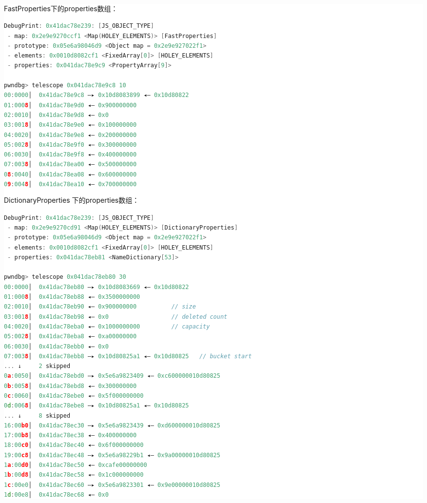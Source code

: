 FastProperties下的properties数组：

```cpp
DebugPrint: 0x41dac78e239: [JS_OBJECT_TYPE]
 - map: 0x2e9e9270ccf1 <Map(HOLEY_ELEMENTS)> [FastProperties]
 - prototype: 0x05e6a98046d9 <Object map = 0x2e9e927022f1>
 - elements: 0x0010d8082cf1 <FixedArray[0]> [HOLEY_ELEMENTS]
 - properties: 0x041dac78e9c9 <PropertyArray[9]> 
     
pwndbg> telescope 0x041dac78e9c8 10
00:0000│  0x41dac78e9c8 —▸ 0x10d8083899 ◂— 0x10d80822
01:0008│  0x41dac78e9d0 ◂— 0x900000000
02:0010│  0x41dac78e9d8 ◂— 0x0
03:0018│  0x41dac78e9e0 ◂— 0x100000000
04:0020│  0x41dac78e9e8 ◂— 0x200000000
05:0028│  0x41dac78e9f0 ◂— 0x300000000
06:0030│  0x41dac78e9f8 ◂— 0x400000000
07:0038│  0x41dac78ea00 ◂— 0x500000000
08:0040│  0x41dac78ea08 ◂— 0x600000000
09:0048│  0x41dac78ea10 ◂— 0x700000000
```

DictionaryProperties 下的properties数组：

```cpp
DebugPrint: 0x41dac78e239: [JS_OBJECT_TYPE]
 - map: 0x2e9e9270cd91 <Map(HOLEY_ELEMENTS)> [DictionaryProperties]
 - prototype: 0x05e6a98046d9 <Object map = 0x2e9e927022f1>
 - elements: 0x0010d8082cf1 <FixedArray[0]> [HOLEY_ELEMENTS]
 - properties: 0x041dac78eb81 <NameDictionary[53]> 
     
pwndbg> telescope 0x041dac78eb80 30
00:0000│  0x41dac78eb80 —▸ 0x10d8083669 ◂— 0x10d80822
01:0008│  0x41dac78eb88 ◂— 0x3500000000
02:0010│  0x41dac78eb90 ◂— 0x900000000			// size
03:0018│  0x41dac78eb98 ◂— 0x0					// deleted count
04:0020│  0x41dac78eba0 ◂— 0x1000000000			// capacity
05:0028│  0x41dac78eba8 ◂— 0xa00000000
06:0030│  0x41dac78ebb0 ◂— 0x0
07:0038│  0x41dac78ebb8 —▸ 0x10d80825a1 ◂— 0x10d80825	// bucket start
... ↓     2 skipped
0a:0050│  0x41dac78ebd0 —▸ 0x5e6a9823409 ◂— 0xc600000010d80825
0b:0058│  0x41dac78ebd8 ◂— 0x300000000
0c:0060│  0x41dac78ebe0 ◂— 0x5f000000000
0d:0068│  0x41dac78ebe8 —▸ 0x10d80825a1 ◂— 0x10d80825
... ↓     8 skipped
16:00b0│  0x41dac78ec30 —▸ 0x5e6a9823439 ◂— 0xd600000010d80825
17:00b8│  0x41dac78ec38 ◂— 0x400000000
18:00c0│  0x41dac78ec40 ◂— 0x6f000000000
19:00c8│  0x41dac78ec48 —▸ 0x5e6a98229b1 ◂— 0x9a00000010d80825
1a:00d0│  0x41dac78ec50 ◂— 0xcafe00000000
1b:00d8│  0x41dac78ec58 ◂— 0x1c000000000
1c:00e0│  0x41dac78ec60 —▸ 0x5e6a9823301 ◂— 0x9e00000010d80825
1d:00e8│  0x41dac78ec68 ◂— 0x0
```
